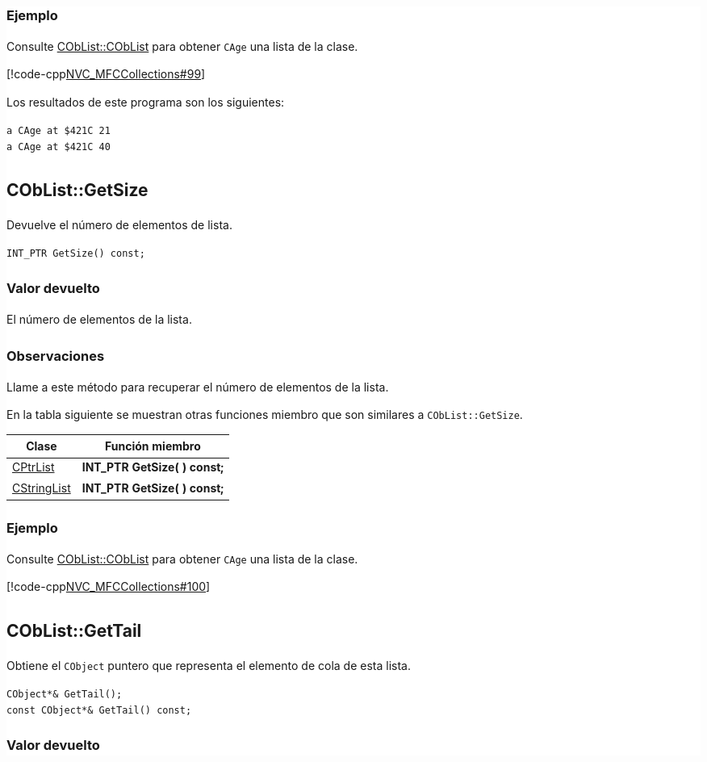 ### <a name="example"></a>Ejemplo

  Consulte [CObList::CObList](#coblist) para obtener `CAge` una lista de la clase.

[!code-cpp[NVC_MFCCollections#99](../../mfc/codesnippet/cpp/coblist-class_11.cpp)]

Los resultados de este programa son los siguientes:

```Output
a CAge at $421C 21
a CAge at $421C 40
```

## <a name="coblistgetsize"></a><a name="getsize"></a>CObList::GetSize

Devuelve el número de elementos de lista.

```
INT_PTR GetSize() const;
```

### <a name="return-value"></a>Valor devuelto

El número de elementos de la lista.

### <a name="remarks"></a>Observaciones

Llame a este método para recuperar el número de elementos de la lista.

En la tabla siguiente se muestran otras funciones miembro que son similares a `CObList::GetSize`.

|Clase|Función miembro|
|-----------|---------------------|
|[CPtrList](../../mfc/reference/cptrlist-class.md)|**INT_PTR GetSize( ) const;**|
|[CStringList](../../mfc/reference/cstringlist-class.md)|**INT_PTR GetSize( ) const;**|

### <a name="example"></a>Ejemplo

Consulte [CObList::CObList](#coblist) para obtener `CAge` una lista de la clase.

[!code-cpp[NVC_MFCCollections#100](../../mfc/codesnippet/cpp/coblist-class_12.cpp)]

## <a name="coblistgettail"></a><a name="gettail"></a>CObList::GetTail

Obtiene el `CObject` puntero que representa el elemento de cola de esta lista.

```
CObject*& GetTail();
const CObject*& GetTail() const;
```

### <a name="return-value"></a>Valor devuelto

